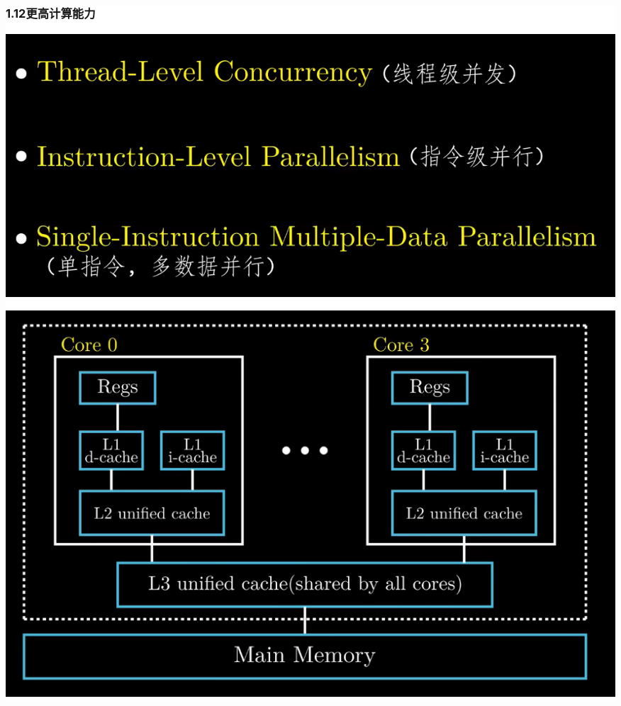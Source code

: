 ### 1.12更高计算能力

![image-20220222152843479](CSAPP-深入理解计算机系统——九曲阑干.assets/image-20220222152843479.png)

![image-20220222152954399](CSAPP-深入理解计算机系统——九曲阑干.assets/image-20220222152954399.png)
